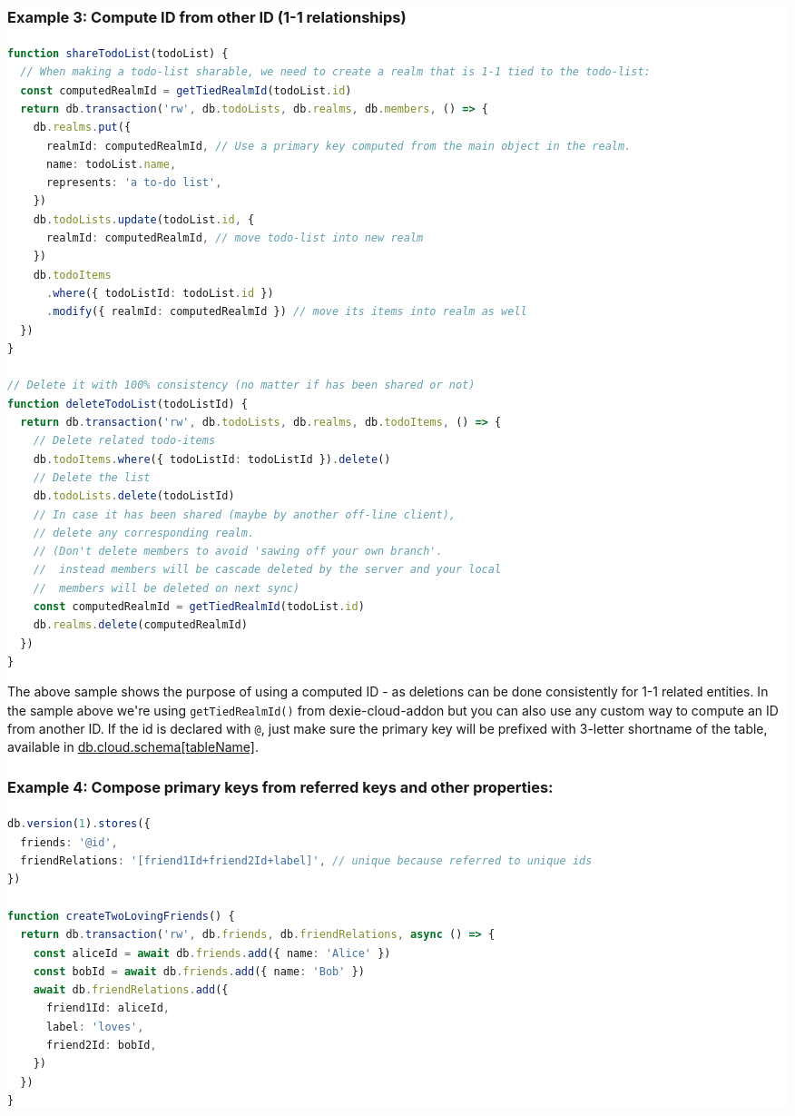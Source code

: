 ### Example 3: Compute ID from other ID (1-1 relationships)

```ts
function shareTodoList(todoList) {
  // When making a todo-list sharable, we need to create a realm that is 1-1 tied to the todo-list:
  const computedRealmId = getTiedRealmId(todoList.id)
  return db.transaction('rw', db.todoLists, db.realms, db.members, () => {
    db.realms.put({
      realmId: computedRealmId, // Use a primary key computed from the main object in the realm.
      name: todoList.name,
      represents: 'a to-do list',
    })
    db.todoLists.update(todoList.id, {
      realmId: computedRealmId, // move todo-list into new realm
    })
    db.todoItems
      .where({ todoListId: todoList.id })
      .modify({ realmId: computedRealmId }) // move its items into realm as well
  })
}

// Delete it with 100% consistency (no matter if has been shared or not)
function deleteTodoList(todoListId) {
  return db.transaction('rw', db.todoLists, db.realms, db.todoItems, () => {
    // Delete related todo-items
    db.todoItems.where({ todoListId: todoListId }).delete()
    // Delete the list
    db.todoLists.delete(todoListId)
    // In case it has been shared (maybe by another off-line client),
    // delete any corresponding realm.
    // (Don't delete members to avoid 'sawing off your own branch'.
    //  instead members will be cascade deleted by the server and your local
    //  members will be deleted on next sync)
    const computedRealmId = getTiedRealmId(todoList.id)
    db.realms.delete(computedRealmId)
  })
}
```

The above sample shows the purpose of using a computed ID - as deletions can be done consistently for 1-1 related entities. In the sample above we're using `getTiedRealmId()` from dexie-cloud-addon but you can also use any custom way to compute an ID from another ID. If the id is declared with `@`, just make sure the primary key will be prefixed with 3-letter shortname of the table, available in [db.cloud.schema[tableName]](/cloud/docs/db.cloud.schema).

### Example 4: Compose primary keys from referred keys and other properties:

```ts
db.version(1).stores({
  friends: '@id',
  friendRelations: '[friend1Id+friend2Id+label]', // unique because referred to unique ids
})

function createTwoLovingFriends() {
  return db.transaction('rw', db.friends, db.friendRelations, async () => {
    const aliceId = await db.friends.add({ name: 'Alice' })
    const bobId = await db.friends.add({ name: 'Bob' })
    await db.friendRelations.add({
      friend1Id: aliceId,
      label: 'loves',
      friend2Id: bobId,
    })
  })
}
```